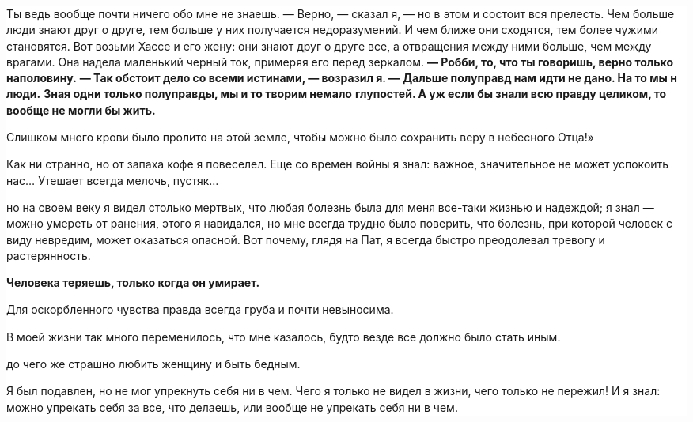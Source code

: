 



Ты ведь вообще почти
ничего обо мне не знаешь.
— Верно, — сказал я, — но в этом и состоит вся
прелесть. Чем больше люди знают друг о друге, тем
больше у них получается недоразумений. И чем ближе
они сходятся, тем более чужими становятся. Вот возьми
Хассе и его жену: они знают друг о друге все, а
отвращения между ними больше, чем между врагами.
Она надела маленький черный ток, примеряя его перед
зеркалом.
**— Робби, то, что ты говоришь, верно только наполовину.**
**— Так обстоит дело со всеми истинами, — возразил я. —**
**Дальше полуправд нам идти не дано. На то мы н люди.**
**Зная одни только полуправды, мы и то творим немало**
**глупостей. А уж если бы знали всю правду целиком, то**
**вообще не могли бы жить.**



Слишком
много крови было пролито на этой земле, чтобы можно
было сохранить веру в небесного Отца!»



Как ни странно, но от запаха кофе я повеселел. Еще со
времен войны я знал: важное, значительное не может
успокоить нас… Утешает всегда мелочь, пустяк…



 но на своем веку я
видел столько мертвых, что любая болезнь была для меня
все-таки жизнью и надеждой; я знал — можно умереть от
ранения, этого я навидался, но мне всегда трудно было
поверить, что болезнь, при которой человек с виду
невредим, может оказаться опасной. Вот почему, глядя на
Пат, я всегда быстро преодолевал тревогу и растерянность.



**Человека теряешь, только когда он умирает.**



Для оскорбленного чувства правда всегда груба и почти невыносима.



В моей жизни так много переменилось, что мне казалось, будто везде все должно
было стать иным.



до чего же страшно любить женщину и быть бедным.



Я был подавлен, но не мог упрекнуть себя ни в
чем. Чего я только не видел в жизни, чего только не
пережил! И я знал: можно упрекать себя за все, что
делаешь, или вообще не упрекать себя ни в чем.
